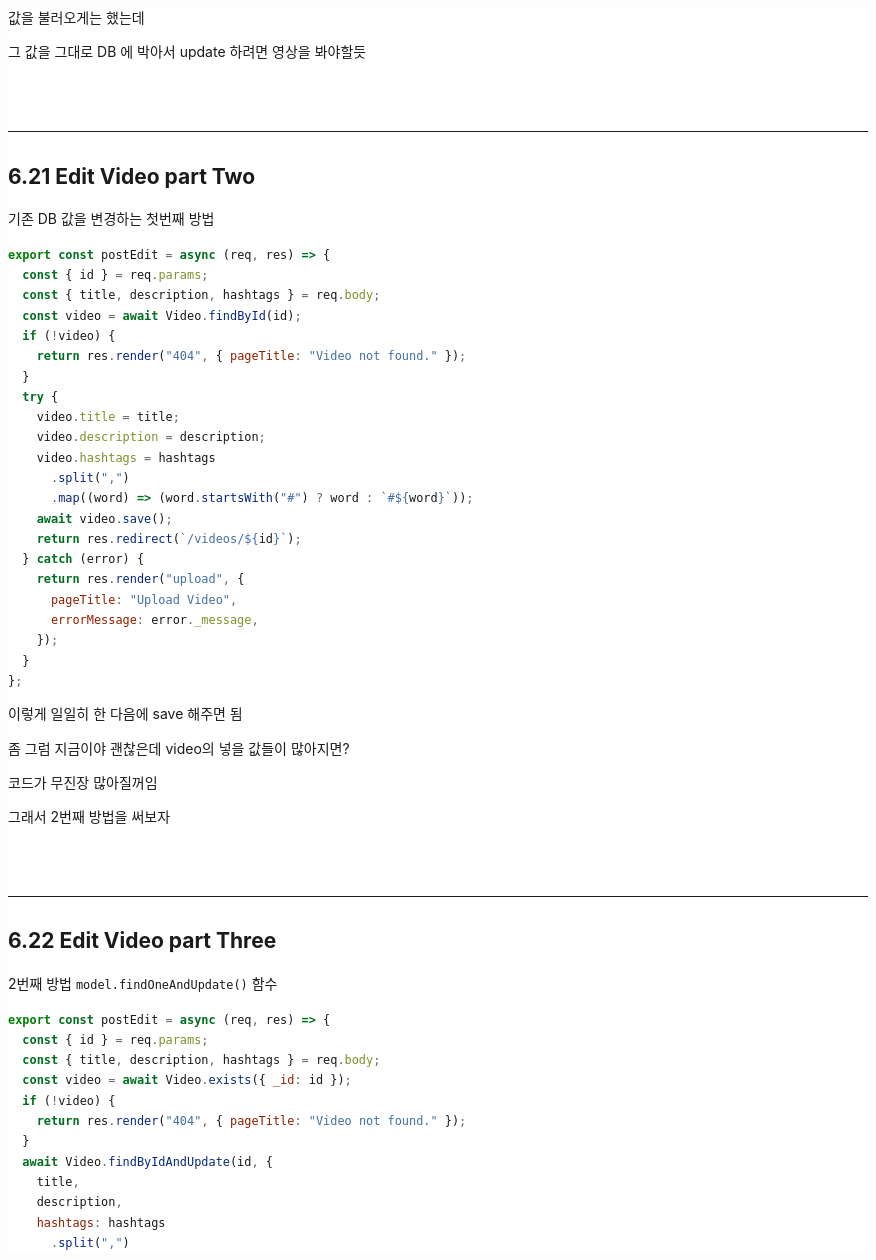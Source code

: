 값을 불러오게는 했는데

그 값을 그대로 DB 에 박아서 update 하려면 영상을 봐야할듯

<br>
<br>

---

## 6.21 Edit Video part Two

기존 DB 값을 변경하는 첫번째 방법

```js
export const postEdit = async (req, res) => {
  const { id } = req.params;
  const { title, description, hashtags } = req.body;
  const video = await Video.findById(id);
  if (!video) {
    return res.render("404", { pageTitle: "Video not found." });
  }
  try {
    video.title = title;
    video.description = description;
    video.hashtags = hashtags
      .split(",")
      .map((word) => (word.startsWith("#") ? word : `#${word}`));
    await video.save();
    return res.redirect(`/videos/${id}`);
  } catch (error) {
    return res.render("upload", {
      pageTitle: "Upload Video",
      errorMessage: error._message,
    });
  }
};
```

이렇게 일일히 한 다음에 save 해주면 됨

좀 그럼 지금이야 괜찮은데 video의 넣을 값들이 많아지면?

코드가 무진장 많아질꺼임

그래서 2번째 방법을 써보자

<br>
<br>

---

## 6.22 Edit Video part Three

2번째 방법 `model.findOneAndUpdate()` 함수

```js
export const postEdit = async (req, res) => {
  const { id } = req.params;
  const { title, description, hashtags } = req.body;
  const video = await Video.exists({ _id: id });
  if (!video) {
    return res.render("404", { pageTitle: "Video not found." });
  }
  await Video.findByIdAndUpdate(id, {
    title,
    description,
    hashtags: hashtags
      .split(",")
```